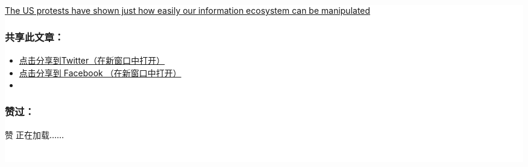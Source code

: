    <a href="https://firstdraftnews.org/latest/the-us-protests-have-shown-just-how-easily-our-information-ecosystem-can-be-manipulated/" rel="noopener" target="_blank">
    The US protests have shown just how easily our information ecosystem can be manipulated
   </a>
  </p>
  <div id="atatags-1611829871-60afa265815e9">
  </div>
  <div class="sharedaddy sd-sharing-enabled">
   <div class="robots-nocontent sd-block sd-social sd-social-icon sd-sharing">
    <h3 class="sd-title">
     共享此文章：
    </h3>
    <div class="sd-content">
     <ul>
      <li class="share-twitter">
       <a class="share-twitter sd-button share-icon no-text" data-shared="sharing-twitter-15883" href="https://www.iyouport.org/%e4%ba%92%e8%81%94%e7%bd%91%e4%bf%a1%e6%81%af%e7%94%9f%e6%80%81%e5%be%88%e5%ae%b9%e6%98%93%e8%a2%ab%e6%93%8d%e7%ba%b5%ef%bc%8c%e4%bf%a1%e6%81%af%e6%88%98%e5%8f%aa%e6%98%af%e5%85%b6%e4%b8%ad%e4%b8%80/?share=twitter" rel="nofollow noopener noreferrer" target="_blank" title="点击分享到Twitter">
        <span>
        </span>
        <span class="sharing-screen-reader-text">
         点击分享到Twitter（在新窗口中打开）
        </span>
       </a>
      </li>
      <li class="share-facebook">
       <a class="share-facebook sd-button share-icon no-text" data-shared="sharing-facebook-15883" href="https://www.iyouport.org/%e4%ba%92%e8%81%94%e7%bd%91%e4%bf%a1%e6%81%af%e7%94%9f%e6%80%81%e5%be%88%e5%ae%b9%e6%98%93%e8%a2%ab%e6%93%8d%e7%ba%b5%ef%bc%8c%e4%bf%a1%e6%81%af%e6%88%98%e5%8f%aa%e6%98%af%e5%85%b6%e4%b8%ad%e4%b8%80/?share=facebook" rel="nofollow noopener noreferrer" target="_blank" title="点击分享到 Facebook ">
        <span>
        </span>
        <span class="sharing-screen-reader-text">
         点击分享到 Facebook （在新窗口中打开）
        </span>
       </a>
      </li>
      <li class="share-end">
      </li>
     </ul>
    </div>
   </div>
  </div>
  <div class="sharedaddy sd-block sd-like jetpack-likes-widget-wrapper jetpack-likes-widget-unloaded" data-name="like-post-frame-161182987-15883-60afa26581df9" data-src="https://widgets.wp.com/likes/#blog_id=161182987&amp;post_id=15883&amp;origin=www.iyouport.org&amp;obj_id=161182987-15883-60afa26581df9" id="like-post-wrapper-161182987-15883-60afa26581df9">
   <h3 class="sd-title">
    赞过：
   </h3>
   <div class="likes-widget-placeholder post-likes-widget-placeholder" style="height: 55px;">
    <span class="button">
     <span>
      赞
     </span>
    </span>
    <span class="loading">
     正在加载……
    </span>
   </div>
   <span class="sd-text-color">